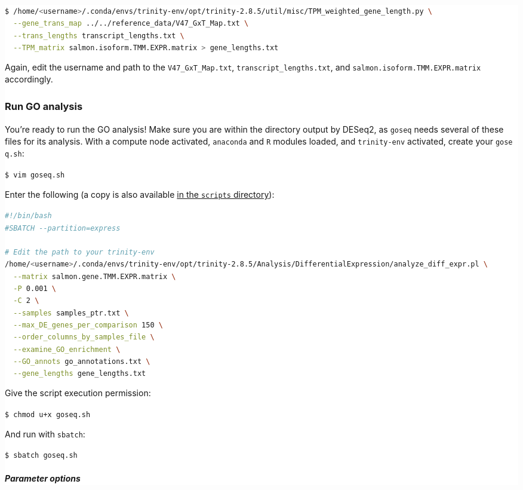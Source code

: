 ``` bash
$ /home/<username>/.conda/envs/trinity-env/opt/trinity-2.8.5/util/misc/TPM_weighted_gene_length.py \
  --gene_trans_map ../../reference_data/V47_GxT_Map.txt \
  --trans_lengths transcript_lengths.txt \
  --TPM_matrix salmon.isoform.TMM.EXPR.matrix > gene_lengths.txt
```

Again, edit the username and path to the `V47_GxT_Map.txt`,
`transcript_lengths.txt`, and `salmon.isoform.TMM.EXPR.matrix`
accordingly.

### Run GO analysis

You’re ready to run the GO analysis! Make sure you are within the
directory output by DESeq2, as `goseq` needs several of these files for
its analysis. With a compute node activated, `anaconda` and `R` modules
loaded, and `trinity-env` activated, create your `goseq.sh`:

``` bash
$ vim goseq.sh
```

Enter the following (a copy is also available [in the `scripts`
directory](./scripts/goseq.sh)):

``` bash
#!/bin/bash
#SBATCH --partition=express

# Edit the path to your trinity-env
/home/<username>/.conda/envs/trinity-env/opt/trinity-2.8.5/Analysis/DifferentialExpression/analyze_diff_expr.pl \
  --matrix salmon.gene.TMM.EXPR.matrix \
  -P 0.001 \
  -C 2 \
  --samples samples_ptr.txt \
  --max_DE_genes_per_comparison 150 \
  --order_columns_by_samples_file \
  --examine_GO_enrichment \
  --GO_annots go_annotations.txt \
  --gene_lengths gene_lengths.txt
```

Give the script execution permission:

``` bash
$ chmod u+x goseq.sh
```

And run with `sbatch`:

``` bash
$ sbatch goseq.sh
```

##### Parameter options
